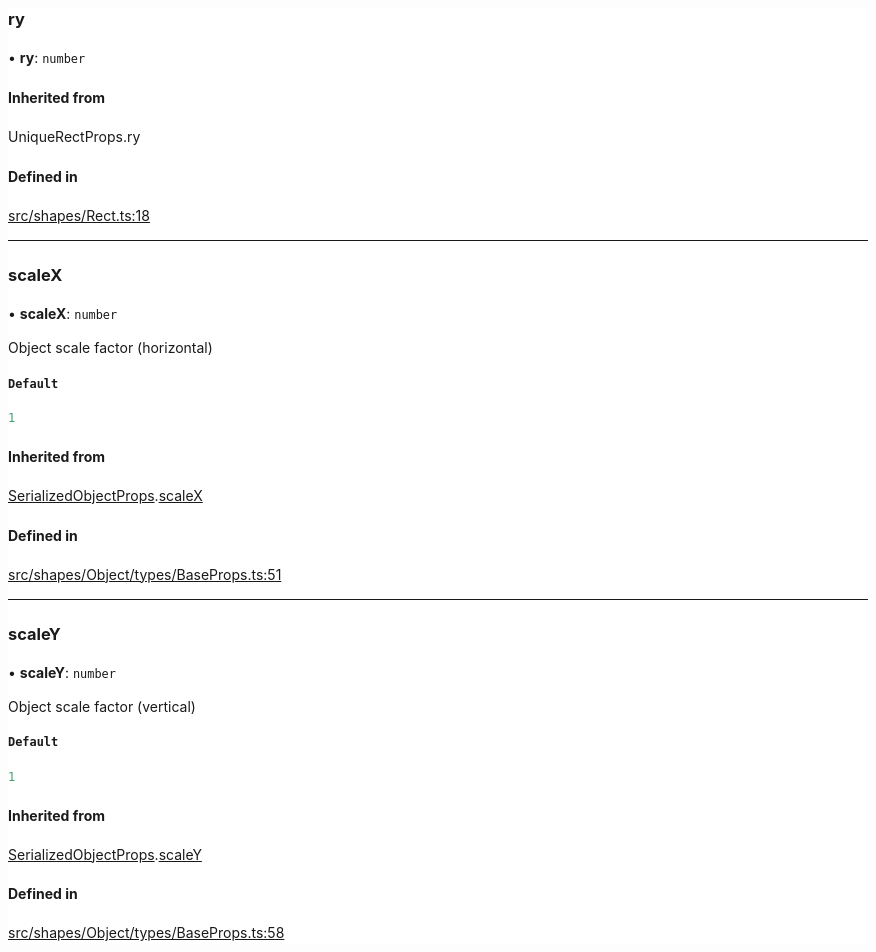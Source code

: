 ### ry

• **ry**: `number`

#### Inherited from

UniqueRectProps.ry

#### Defined in

[src/shapes/Rect.ts:18](https://github.com/fabricjs/fabric.js/blob/a4453620e/src/shapes/Rect.ts#L18)

___

### scaleX

• **scaleX**: `number`

Object scale factor (horizontal)

**`Default`**

```ts
1
```

#### Inherited from

[SerializedObjectProps](SerializedObjectProps.md).[scaleX](SerializedObjectProps.md#scalex)

#### Defined in

[src/shapes/Object/types/BaseProps.ts:51](https://github.com/fabricjs/fabric.js/blob/a4453620e/src/shapes/Object/types/BaseProps.ts#L51)

___

### scaleY

• **scaleY**: `number`

Object scale factor (vertical)

**`Default`**

```ts
1
```

#### Inherited from

[SerializedObjectProps](SerializedObjectProps.md).[scaleY](SerializedObjectProps.md#scaley)

#### Defined in

[src/shapes/Object/types/BaseProps.ts:58](https://github.com/fabricjs/fabric.js/blob/a4453620e/src/shapes/Object/types/BaseProps.ts#L58)

